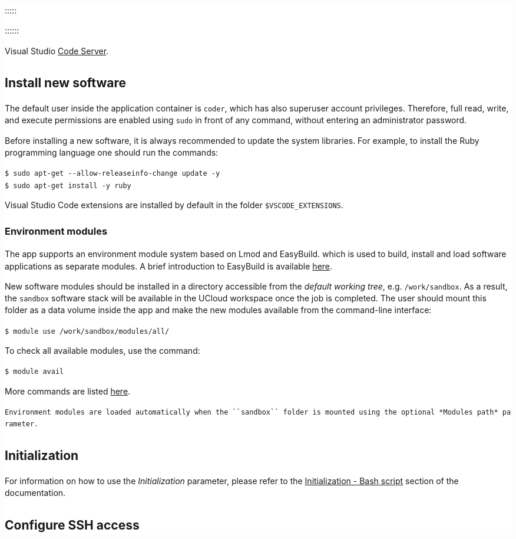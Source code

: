 :::::

::::::

Visual Studio [Code Server](https://coder.com).

## Install new software

The default user inside the application container is `coder`, which has also superuser account privileges.
Therefore, full read, write, and execute permissions are enabled using `sudo` in front of any command, without entering an administrator password.

Before installing a new software, it is always recommended to update the system libraries.
For example, to install the Ruby programming language one should run the commands:

```console
$ sudo apt-get --allow-releaseinfo-change update -y
$ sudo apt-get install -y ruby
```

Visual Studio Code extensions are installed by default in the folder `$VSCODE_EXTENSIONS`.

### Environment modules

The app supports an environment module system based on Lmod and EasyBuild. which is used to build, install and load software applications as separate modules.
A brief introduction to EasyBuild is available [here](terminal.md#easybuild).

New software modules should be installed in a directory accessible from the _default working tree_, e.g. `/work/sandbox`. As a result, the `sandbox` software stack will be available in the UCloud workspace once the job is completed. The user should mount this folder as a data volume inside the app and make the new modules available from the command-line interface:

```console
$ module use /work/sandbox/modules/all/
```

To check all available modules, use the command:

```console
$ module avail
```

More commands are listed [here](terminal.md#environment-modules).

``` {note}
Environment modules are loaded automatically when the ``sandbox`` folder is mounted using the optional *Modules path* parameter.
```


## Initialization

For information on how to use the *Initialization* parameter, please refer to the [Initialization - Bash script](../hands-on/init-sh.md) section of the documentation.

## Configure SSH access
